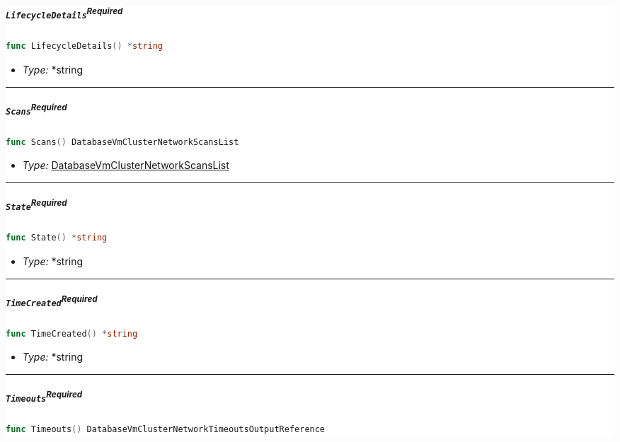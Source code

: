 
##### `LifecycleDetails`<sup>Required</sup> <a name="LifecycleDetails" id="rhizo-co-terraform-provider-oci.databaseVmClusterNetwork.DatabaseVmClusterNetwork.property.lifecycleDetails"></a>

```go
func LifecycleDetails() *string
```

- *Type:* *string

---

##### `Scans`<sup>Required</sup> <a name="Scans" id="rhizo-co-terraform-provider-oci.databaseVmClusterNetwork.DatabaseVmClusterNetwork.property.scans"></a>

```go
func Scans() DatabaseVmClusterNetworkScansList
```

- *Type:* <a href="#rhizo-co-terraform-provider-oci.databaseVmClusterNetwork.DatabaseVmClusterNetworkScansList">DatabaseVmClusterNetworkScansList</a>

---

##### `State`<sup>Required</sup> <a name="State" id="rhizo-co-terraform-provider-oci.databaseVmClusterNetwork.DatabaseVmClusterNetwork.property.state"></a>

```go
func State() *string
```

- *Type:* *string

---

##### `TimeCreated`<sup>Required</sup> <a name="TimeCreated" id="rhizo-co-terraform-provider-oci.databaseVmClusterNetwork.DatabaseVmClusterNetwork.property.timeCreated"></a>

```go
func TimeCreated() *string
```

- *Type:* *string

---

##### `Timeouts`<sup>Required</sup> <a name="Timeouts" id="rhizo-co-terraform-provider-oci.databaseVmClusterNetwork.DatabaseVmClusterNetwork.property.timeouts"></a>

```go
func Timeouts() DatabaseVmClusterNetworkTimeoutsOutputReference
```
